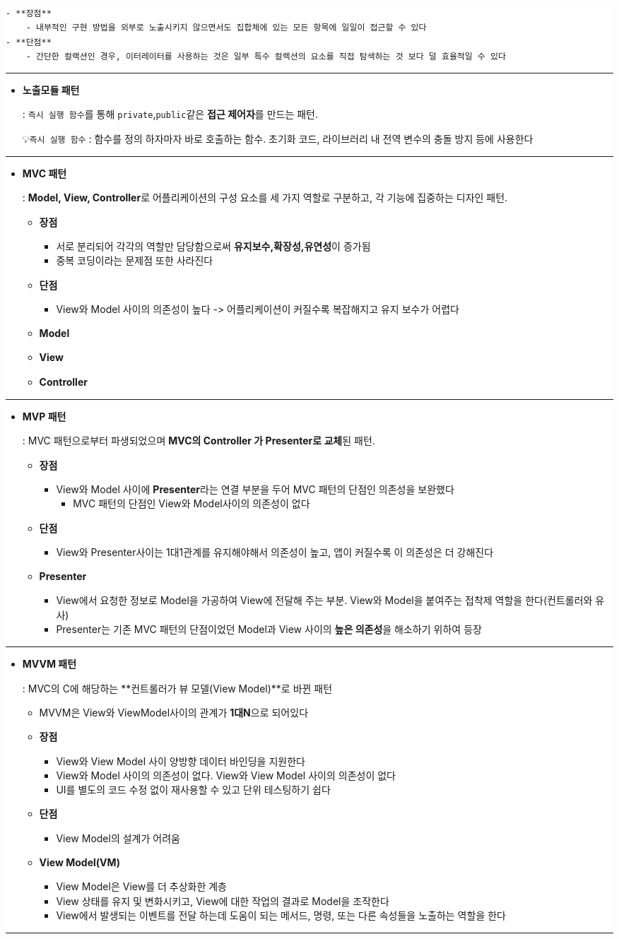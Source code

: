     - **장점**
        - 내부적인 구현 방법을 외부로 노출시키지 않으면서도 집합체에 있는 모든 항목에 일일이 접근할 수 있다
    - **단점**
        - 간단한 컬랙션인 경우, 이터레이터를 사용하는 것은 일부 특수 컬렉션의 요소를 직접 탐색하는 것 보다 덜 효율적일 수 있다

---

- **노출모듈 패턴**
    
    : `즉시 실행 함수`를 통해 `private`,`public`같은 **접근 제어자**를 만드는 패턴.
    
    💡`즉시 실행 함수` : 함수를 정의 하자마자 바로 호출하는 함수. 초기화 코드, 라이브러리 내 전역 변수의 충돌 방지 등에 사용한다
    

---

- **MVC 패턴**
    
    :  **Model, View, Controller**로 어플리케이션의 구성 요소를 세 가지 역할로 구분하고, 각 기능에 집중하는 디자인 패턴.
    
    - **장점**
        - 서로 분리되어 각각의 역할만 담당함으로써 **유지보수,확장성,유연성**이 증가됨
        - 중복 코딩이라는 문제점 또한 사라진다
    - **단점**
        - View와 Model 사이의 의존성이 높다 -> 어플리케이션이 커질수록 복잡해지고 유지 보수가 어렵다
    
    - **Model**
    - **View**
    - **Controller**

---

- **MVP 패턴**
    
    : MVC 패턴으로부터 파생되었으며 **MVC의 Controller 가 Presenter로 교체**된 패턴.
    
    - **장점**
        - View와 Model 사이에 **Presenter**라는 연결 부분을 두어 MVC 패턴의 단점인 의존성을 보완했다
            - MVC 패턴의 단점인 View와 Model사이의 의존성이 없다
    - **단점**
        - View와 Presenter사이는 1대1관계를 유지해야해서 의존성이 높고, 앱이 커질수록 이 의존성은 더 강해진다
    
    - **Presenter**
        - View에서 요청한 정보로 Model을 가공하여 View에 전달해 주는 부분. View와 Model을 붙여주는 접착제 역할을 한다(컨트롤러와 유사)
        - Presenter는 기존 MVC 패턴의 단점이었던 Model과 View 사이의 **높은 의존성**을 해소하기 위하여 등장

---

- **MVVM 패턴**
    
    : MVC의 C에 해당하는 **컨트롤러가 뷰 모델(View Model)**로 바뀐 패턴
    
    - MVVM은 View와 ViewModel사이의 관계가 **1대N**으로 되어있다
    
    - **장점**
        - View와 View Model 사이 양방향 데이터 바인딩을 지원한다
        - View와 Model 사이의 의존성이 없다. View와 View Model 사이의 의존성이 없다
        - UI를 별도의 코드 수정 없이 재사용할 수 있고 단위 테스팅하기 쉽다
    - **단점**
        - View Model의 설계가 어려움
    
    - **View Model(VM)**
        - View Model은 View를 더 추상화한 계층
        - View 상태를 유지 및 변화시키고, View에 대한 작업의 결과로 Model을 조작한다
        - View에서 발생되는 이벤트를 전달 하는데 도움이 되는 메서드, 명령, 또는 다른 속성들을 노출하는 역할을 한다
    

---